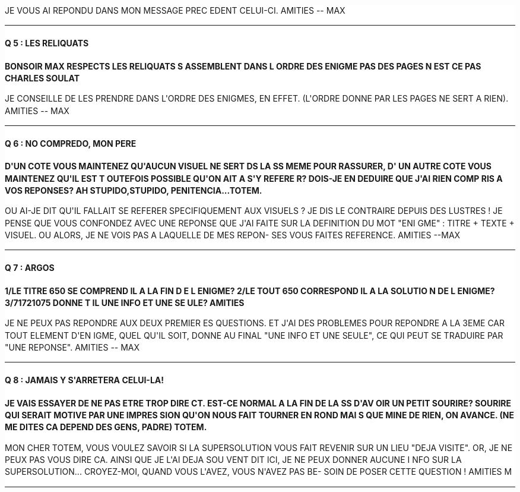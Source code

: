 JE VOUS AI REPONDU DANS MON MESSAGE PREC EDENT CELUI-CI. AMITIES -- MAX

---

#### Q 5 : LES RELIQUATS

**BONSOIR MAX RESPECTS                     LES RELIQUATS
 S ASSEMBLENT DANS L ORDRE  DES ENIGME PAS DES PAGES N EST CE PAS
CHARLES SOULAT**

JE CONSEILLE DE LES PRENDRE DANS L'ORDRE DES ENIGMES, EN EFFET. (L'ORDRE DONNE PAR LES PAGES NE SERT A RIEN). AMITIES -- MAX

---

#### Q 6 : NO COMPREDO, MON PERE

**D'UN COTE VOUS MAINTENEZ QU'AUCUN VISUEL  NE SERT DS
LA SS MEME POUR RASSURER, D' UN AUTRE COTE VOUS MAINTENEZ QU'IL EST T
OUTEFOIS POSSIBLE QU'ON AIT A S'Y REFERE R? DOIS-JE EN DEDUIRE QUE J'AI
RIEN COMP RIS A VOS REPONSES? AH STUPIDO,STUPIDO, PENITENCIA...TOTEM.**

OU AI-JE DIT QU'IL FALLAIT SE REFERER SPECIFIQUEMENT
AUX VISUELS ? JE DIS LE CONTRAIRE DEPUIS DES LUSTRES ! JE PENSE QUE VOUS
 CONFONDEZ AVEC UNE REPONSE QUE J'AI FAITE SUR LA DEFINITION DU MOT "ENI
 GME" : TITRE + TEXTE + VISUEL. OU ALORS, JE NE VOIS PAS A LAQUELLE DE
MES REPON- SES VOUS FAITES REFERENCE. AMITIES --MAX

---

#### Q 7 : ARGOS

**1/LE TITRE 650 SE COMPREND IL A LA FIN D E L ENIGME?
2/LE TOUT 650 CORRESPOND IL A LA SOLUTIO N DE L ENIGME? 3/71721075 DONNE
 T IL UNE INFO ET UNE SE ULE? AMITIES**

JE NE PEUX PAS REPONDRE AUX DEUX PREMIER ES QUESTIONS.
 ET J'AI DES PROBLEMES POUR REPONDRE A LA 3EME CAR TOUT ELEMENT D'EN
IGME, QUEL QU'IL SOIT, DONNE AU FINAL "UNE INFO ET UNE SEULE", CE QUI
PEUT SE TRADUIRE PAR "UNE REPONSE". AMITIES -- MAX

---

#### Q 8 : JAMAIS Y S'ARRETERA CELUI-LA!

**JE VAIS ESSAYER DE NE PAS ETRE TROP DIRE CT. EST-CE
NORMAL A LA FIN DE LA SS D'AV OIR UN PETIT SOURIRE? SOURIRE QUI SERAIT
MOTIVE PAR UNE IMPRES SION QU'ON NOUS FAIT TOURNER EN ROND MAI S QUE
MINE DE RIEN, ON AVANCE. (NE ME DITES CA DEPEND DES GENS, PADRE) TOTEM.**

MON CHER TOTEM, VOUS VOULEZ SAVOIR SI LA SUPERSOLUTION
 VOUS FAIT REVENIR SUR UN LIEU "DEJA VISITE". OR, JE NE PEUX PAS VOUS
DIRE CA. AINSI QUE JE L'AI DEJA SOU VENT DIT ICI, JE NE PEUX DONNER
AUCUNE I NFO SUR LA SUPERSOLUTION... CROYEZ-MOI, QUAND VOUS L'AVEZ, VOUS
 N'AVEZ PAS BE- SOIN DE POSER CETTE QUESTION ! AMITIES M

---
